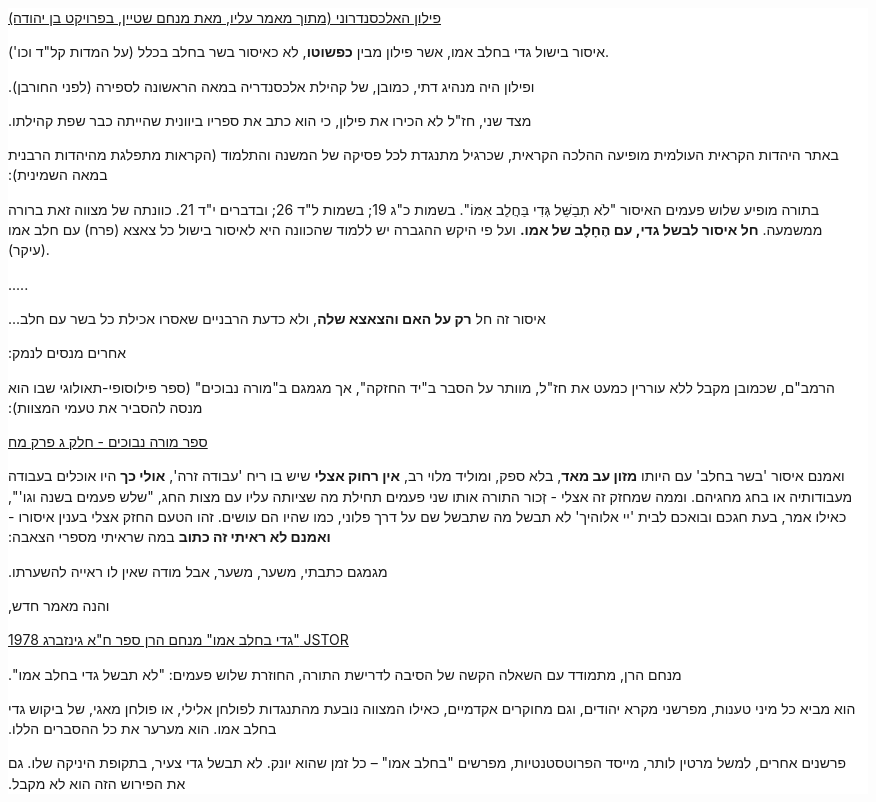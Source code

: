 <span dir="rtl"><u>פילון האלכסנדרוני (מתוך מאמר עליו, מאת מנחם שטיין,
בפרויקט בן יהודה)</u></span>

<span dir="rtl">איסור בישול גדי בחלב אמו, אשר פילון מבין **כפשוטו**, לא
כאיסור בשר בחלב בכלל (על המדות קל"ד וכו')</span>.

<span dir="rtl">ופילון היה מנהיג דתי, כמובן, של קהילת אלכסנדריה במאה
הראשונה לספירה (לפני החורבן).</span>

<span dir="rtl">מצד שני, חז"ל לא הכירו את פילון, כי הוא כתב את ספריו
ביוונית שהייתה כבר שפת קהילתו.</span>

<span dir="rtl">באתר היהדות הקראית העולמית מופיעה ההלכה הקראית, שכרגיל
מתנגדת לכל פסיקה של המשנה והתלמוד (הקראות מתפלגת מהיהדות הרבנית במאה
השמינית):</span>

<span dir="rtl">בתורה מופיע שלוש פעמים האיסור "לֹא תְבַשֵּׁל גְּדִי בַּחֲלֵב אִמּוֹ".
בשמות כ"ג 19; בשמות ל"ד 26; ובדברים י"ד 21. כוונתה של מצווה זאת ברורה
ממשמעה. **חל איסור לבשל גדי, עם הֶחָלָב של אמו.** ועל פי היקש ההגברה יש
ללמוד שהכוונה היא לאיסור בישול כל צאצא (פרח) עם חלב אמו (עיקר)</span>. 

<span dir="rtl">.....</span>

<span dir="rtl">איסור זה חל **רק על האם והצאצא שלה**, ולא כדעת הרבניים
שאסרו אכילת כל בשר עם חלב...</span>

<span dir="rtl">אחרים מנסים לנמק:</span>

<span dir="rtl">הרמב"ם, שכמובן מקבל ללא עוררין כמעט את חז"ל, מוותר על
הסבר ב"יד החזקה", אך מגמגם ב"מורה נבוכים" (ספר פילוסופי-תאולוגי שבו הוא
מנסה להסביר את טעמי המצוות):</span>

<u><span dir="rtl">ספר מורה נבוכים - חלק ג פרק מח</span></u>

<span dir="rtl">ואמנם איסור 'בשר בחלב' עם היותו **מזון עב מאד**, בלא
ספק, ומוליד מלוי רב, **אין רחוק אצלי** שיש בו ריח 'עבודה זרה', **אולי
כך** היו אוכלים בעבודה מעבודותיה או בחג מחגיהם. וממה שמחזק זה אצלי -
זְכור התורה אותו שני פעמים תחילת מה שציותה עליו עם מצות החג, "שלש פעמים
בשנה וגו'", כאילו אמר, בעת חגכם ובואכם לבית 'יי אלוהיך' לא תבשל מה שתבשל
שם על דרך פלוני, כמו שהיו הם עושים. זהו הטעם החזק אצלי בענין איסורו -
**ואמנם לא ראיתי זה כתוב** במה שראיתי מספרי הצאבה:</span>

<span dir="rtl">מגמגם כתבתי, משער, משער, אבל מודה שאין לו ראייה
להשערתו.</span>

<span dir="rtl">והנה מאמר חדש,</span>

<u><span dir="rtl">"גדי בחלב אמו" מנחם הרן ספר ח"א גינזברג 1978</span>
JSTOR</u>

<span dir="rtl">מנחם הרן, מתמודד עם השאלה הקשה של הסיבה לדרישת התורה,
החוזרת שלוש פעמים: "לא תבשל גדי בחלב אמו".</span>

<span dir="rtl">הוא מביא כל מיני טענות, מפרשני מקרא יהודים, וגם מחוקרים
אקדמיים, כאילו המצווה נובעת מהתנגדות לפולחן אלילי, או פולחן מאגי, של
ביקוש גדי בחלב אמו. הוא מערער את כל ההסברים הללו.</span>

<span dir="rtl">פרשנים אחרים, למשל מרטין לותר, מייסד הפרוטסטנטיות,
מפרשים "בחלב אמו" – כל זמן שהוא יונק. לא תבשל גדי צעיר, בתקופת היניקה
שלו. גם את הפירוש הזה הוא לא מקבל.</span>
